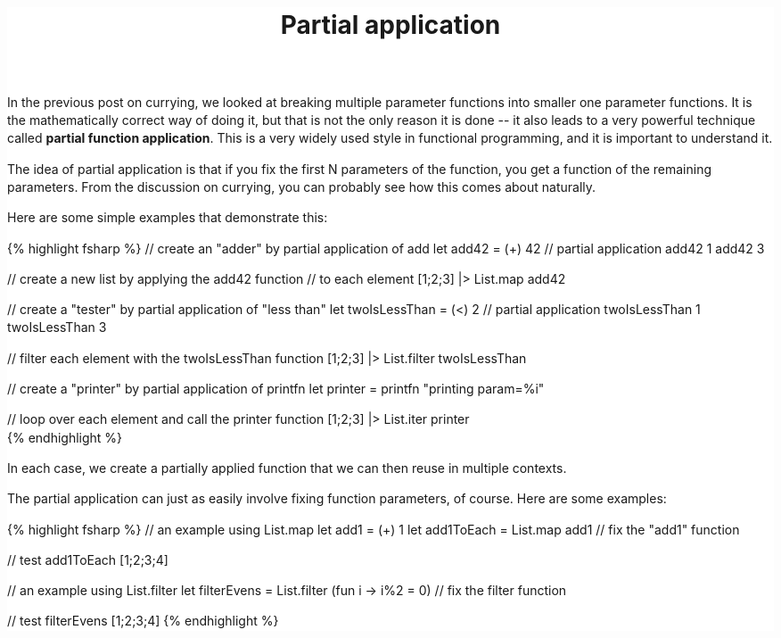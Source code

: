 ﻿---
layout: post
title: "Partial application"
description: "Baking-in some of the parameters of a function"
nav: thinking-functionally
seriesId: "Thinking functionally"
seriesOrder: 6
categories: [Currying, Partial Application]
---


In the previous post on currying, we looked at breaking multiple parameter functions into smaller one parameter functions. It is the mathematically correct way of doing it, but that is not the only reason it is done -- it also leads to a very powerful technique called **partial function application**. This is a very widely used style in functional programming, and it is important to understand it.

The idea of partial application is that if you fix the first N parameters of the function, you get a function of the remaining parameters. From the discussion on currying, you can probably see how this comes about naturally.

Here are some simple examples that demonstrate this:

{% highlight fsharp %}
// create an "adder" by partial application of add
let add42 = (+) 42    // partial application
add42 1
add42 3

// create a new list by applying the add42 function 
// to each element
[1;2;3] |> List.map add42 

// create a "tester" by partial application of "less than"
let twoIsLessThan = (<) 2   // partial application
twoIsLessThan 1
twoIsLessThan 3

// filter each element with the twoIsLessThan function
[1;2;3] |> List.filter twoIsLessThan 

// create a "printer" by partial application of printfn
let printer = printfn "printing param=%i" 

// loop over each element and call the printer function
[1;2;3] |> List.iter printer   
{% endhighlight  %}

In each case, we create a partially applied function that we can then reuse in multiple contexts.

The partial application can just as easily involve fixing function parameters, of course. Here are some examples:

{% highlight fsharp %}
// an example using List.map
let add1 = (+) 1
let add1ToEach = List.map add1   // fix the "add1" function

// test
add1ToEach [1;2;3;4]

// an example using List.filter
let filterEvens = 
   List.filter (fun i -> i%2 = 0) // fix the filter function

// test
filterEvens [1;2;3;4]
{% endhighlight  %}
